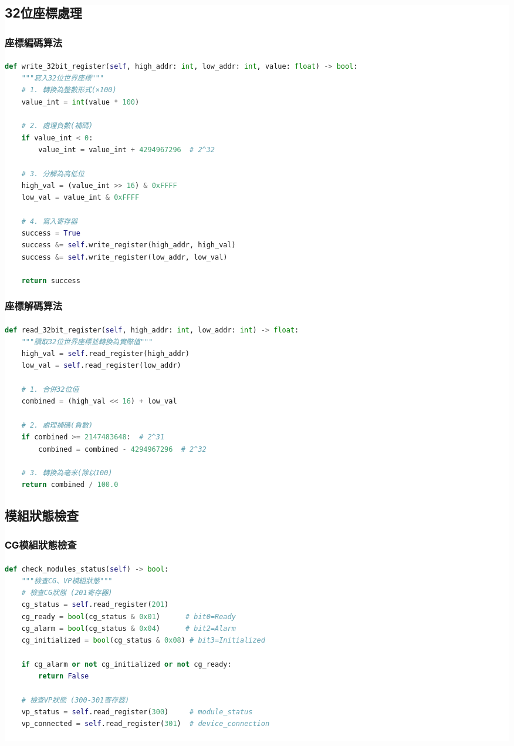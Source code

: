 ## 32位座標處理

### 座標編碼算法
```python
def write_32bit_register(self, high_addr: int, low_addr: int, value: float) -> bool:
    """寫入32位世界座標"""
    # 1. 轉換為整數形式(×100)
    value_int = int(value * 100)
    
    # 2. 處理負數(補碼)
    if value_int < 0:
        value_int = value_int + 4294967296  # 2^32
    
    # 3. 分解為高低位
    high_val = (value_int >> 16) & 0xFFFF
    low_val = value_int & 0xFFFF
    
    # 4. 寫入寄存器
    success = True
    success &= self.write_register(high_addr, high_val)
    success &= self.write_register(low_addr, low_val)
    
    return success
```

### 座標解碼算法
```python
def read_32bit_register(self, high_addr: int, low_addr: int) -> float:
    """讀取32位世界座標並轉換為實際值"""
    high_val = self.read_register(high_addr)
    low_val = self.read_register(low_addr)
    
    # 1. 合併32位值
    combined = (high_val << 16) + low_val
    
    # 2. 處理補碼(負數)
    if combined >= 2147483648:  # 2^31
        combined = combined - 4294967296  # 2^32
    
    # 3. 轉換為毫米(除以100)
    return combined / 100.0
```

## 模組狀態檢查

### CG模組狀態檢查
```python
def check_modules_status(self) -> bool:
    """檢查CG、VP模組狀態"""
    # 檢查CG狀態 (201寄存器)
    cg_status = self.read_register(201)
    cg_ready = bool(cg_status & 0x01)      # bit0=Ready
    cg_alarm = bool(cg_status & 0x04)      # bit2=Alarm
    cg_initialized = bool(cg_status & 0x08) # bit3=Initialized
    
    if cg_alarm or not cg_initialized or not cg_ready:
        return False
    
    # 檢查VP狀態 (300-301寄存器)
    vp_status = self.read_register(300)     # module_status
    vp_connected = self.read_register(301)  # device_connection
    
```